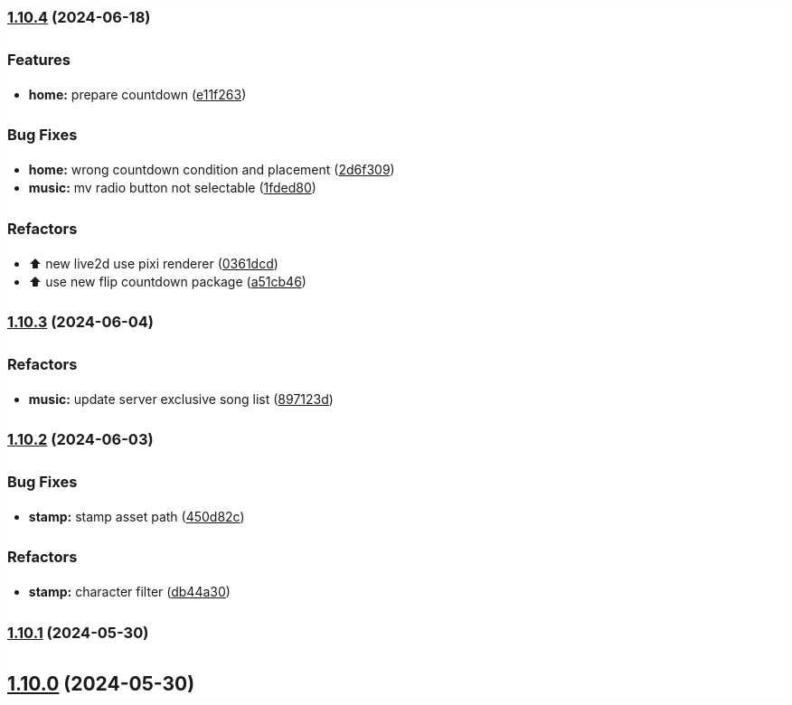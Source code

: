 ### [1.10.4](https://github.com/Sekai-World/sekai-viewer/compare/v1.10.3...v1.10.4) (2024-06-18)


### Features

* **home:** prepare countdown ([e11f263](https://github.com/Sekai-World/sekai-viewer/commits/e11f263ccb91153890a418eba4e02a5139d66d75))


### Bug Fixes

* **home:** wrong countdown condition and placement ([2d6f309](https://github.com/Sekai-World/sekai-viewer/commits/2d6f309e3ada94d4d4260b24e66c4b3a2d6d0d4d))
* **music:** mv radio button not selectable ([1fded80](https://github.com/Sekai-World/sekai-viewer/commits/1fded8012c921e12eeb0ba69fb1090e009d01eaa))


### Refactors

* :arrow_up: new live2d use pixi renderer ([0361dcd](https://github.com/Sekai-World/sekai-viewer/commits/0361dcd624fbffa0e1c5dfe1914a09138a6b0d65))
* :arrow_up: use new flip countdown package ([a51cb46](https://github.com/Sekai-World/sekai-viewer/commits/a51cb46b7021f07e25b26e44f29c57651b12fe3e))

### [1.10.3](https://github.com/Sekai-World/sekai-viewer/compare/v1.10.2...v1.10.3) (2024-06-04)


### Refactors

* **music:** update server exclusive song list ([897123d](https://github.com/Sekai-World/sekai-viewer/commits/897123d5c1b26125801ce1ddb1831e028f3c97b3))

### [1.10.2](https://github.com/Sekai-World/sekai-viewer/compare/v1.10.1...v1.10.2) (2024-06-03)


### Bug Fixes

* **stamp:** stamp asset path ([450d82c](https://github.com/Sekai-World/sekai-viewer/commits/450d82c73e07b3945edd823fc58a07e05f8100e3))


### Refactors

* **stamp:** character filter ([db44a30](https://github.com/Sekai-World/sekai-viewer/commits/db44a30fdff457340128221a7bfce96ddc786078))

### [1.10.1](https://github.com/Sekai-World/sekai-viewer/compare/v1.10.0...v1.10.1) (2024-05-30)

## [1.10.0](https://github.com/Sekai-World/sekai-viewer/compare/v1.9.15...v1.10.0) (2024-05-30)
